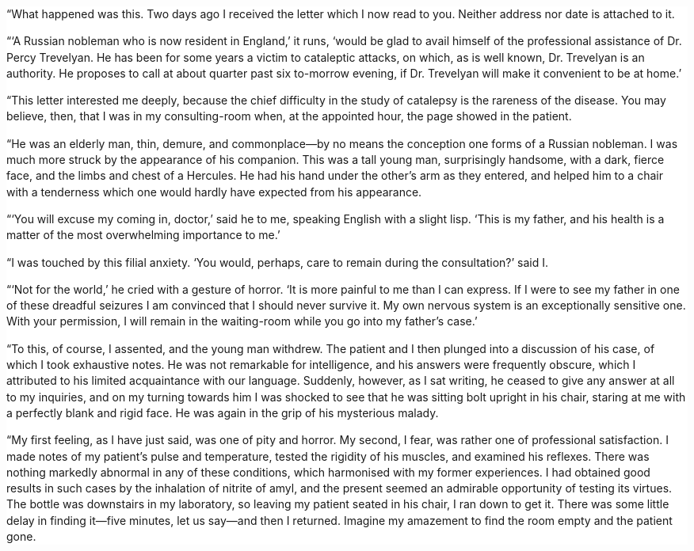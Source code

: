 “What happened was this. Two days ago I received the letter which
I now read to you. Neither address nor date is attached to it.

“‘A Russian nobleman who is now resident in England,’ it runs,
‘would be glad to avail himself of the professional assistance of
Dr. Percy Trevelyan. He has been for some years a victim to
cataleptic attacks, on which, as is well known, Dr. Trevelyan is
an authority. He proposes to call at about quarter past six
to-morrow evening, if Dr. Trevelyan will make it convenient to be
at home.’

“This letter interested me deeply, because the chief difficulty
in the study of catalepsy is the rareness of the disease. You may
believe, then, that I was in my consulting-room when, at the
appointed hour, the page showed in the patient.

“He was an elderly man, thin, demure, and commonplace—by no means
the conception one forms of a Russian nobleman. I was much more
struck by the appearance of his companion. This was a tall young
man, surprisingly handsome, with a dark, fierce face, and the
limbs and chest of a Hercules. He had his hand under the other’s
arm as they entered, and helped him to a chair with a tenderness
which one would hardly have expected from his appearance.

“‘You will excuse my coming in, doctor,’ said he to me, speaking
English with a slight lisp. ‘This is my father, and his health is
a matter of the most overwhelming importance to me.’

“I was touched by this filial anxiety. ‘You would, perhaps, care
to remain during the consultation?’ said I.

“‘Not for the world,’ he cried with a gesture of horror. ‘It is
more painful to me than I can express. If I were to see my father
in one of these dreadful seizures I am convinced that I should
never survive it. My own nervous system is an exceptionally
sensitive one. With your permission, I will remain in the
waiting-room while you go into my father’s case.’

“To this, of course, I assented, and the young man withdrew. The
patient and I then plunged into a discussion of his case, of
which I took exhaustive notes. He was not remarkable for
intelligence, and his answers were frequently obscure, which I
attributed to his limited acquaintance with our language.
Suddenly, however, as I sat writing, he ceased to give any answer
at all to my inquiries, and on my turning towards him I was
shocked to see that he was sitting bolt upright in his chair,
staring at me with a perfectly blank and rigid face. He was again
in the grip of his mysterious malady.

“My first feeling, as I have just said, was one of pity and
horror. My second, I fear, was rather one of professional
satisfaction. I made notes of my patient’s pulse and temperature,
tested the rigidity of his muscles, and examined his reflexes.
There was nothing markedly abnormal in any of these conditions,
which harmonised with my former experiences. I had obtained good
results in such cases by the inhalation of nitrite of amyl, and
the present seemed an admirable opportunity of testing its
virtues. The bottle was downstairs in my laboratory, so leaving
my patient seated in his chair, I ran down to get it. There was
some little delay in finding it—five minutes, let us say—and then
I returned. Imagine my amazement to find the room empty and the
patient gone.
